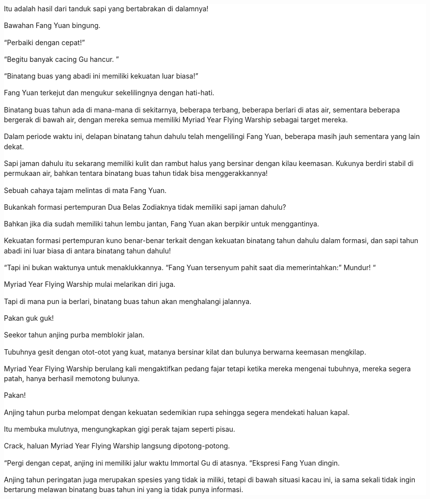 Itu adalah hasil dari tanduk sapi yang bertabrakan di dalamnya!

Bawahan Fang Yuan bingung.

“Perbaiki dengan cepat!”

“Begitu banyak cacing Gu hancur. ”



“Binatang buas yang abadi ini memiliki kekuatan luar biasa!”

Fang Yuan terkejut dan mengukur sekelilingnya dengan hati-hati.

Binatang buas tahun ada di mana-mana di sekitarnya, beberapa terbang, beberapa berlari di atas air, sementara beberapa bergerak di bawah air, dengan mereka semua memiliki Myriad Year Flying Warship sebagai target mereka.

Dalam periode waktu ini, delapan binatang tahun dahulu telah mengelilingi Fang Yuan, beberapa masih jauh sementara yang lain dekat.

Sapi jaman dahulu itu sekarang memiliki kulit dan rambut halus yang bersinar dengan kilau keemasan. Kukunya berdiri stabil di permukaan air, bahkan tentara binatang buas tahun tidak bisa menggerakkannya!

Sebuah cahaya tajam melintas di mata Fang Yuan.

Bukankah formasi pertempuran Dua Belas Zodiaknya tidak memiliki sapi jaman dahulu?

Bahkan jika dia sudah memiliki tahun lembu jantan, Fang Yuan akan berpikir untuk menggantinya.

Kekuatan formasi pertempuran kuno benar-benar terkait dengan kekuatan binatang tahun dahulu dalam formasi, dan sapi tahun abadi ini luar biasa di antara binatang tahun dahulu!

“Tapi ini bukan waktunya untuk menaklukkannya. “Fang Yuan tersenyum pahit saat dia memerintahkan:” Mundur! “

Myriad Year Flying Warship mulai melarikan diri juga.

Tapi di mana pun ia berlari, binatang buas tahun akan menghalangi jalannya.

Pakan guk guk!

Seekor tahun anjing purba memblokir jalan.

Tubuhnya gesit dengan otot-otot yang kuat, matanya bersinar kilat dan bulunya berwarna keemasan mengkilap.

Myriad Year Flying Warship berulang kali mengaktifkan pedang fajar tetapi ketika mereka mengenai tubuhnya, mereka segera patah, hanya berhasil memotong bulunya.

Pakan!

Anjing tahun purba melompat dengan kekuatan sedemikian rupa sehingga segera mendekati haluan kapal.

Itu membuka mulutnya, mengungkapkan gigi perak tajam seperti pisau.

Crack, haluan Myriad Year Flying Warship langsung dipotong-potong.

“Pergi dengan cepat, anjing ini memiliki jalur waktu Immortal Gu di atasnya. “Ekspresi Fang Yuan dingin.

Anjing tahun peringatan juga merupakan spesies yang tidak ia miliki, tetapi di bawah situasi kacau ini, ia sama sekali tidak ingin bertarung melawan binatang buas tahun ini yang ia tidak punya informasi.
